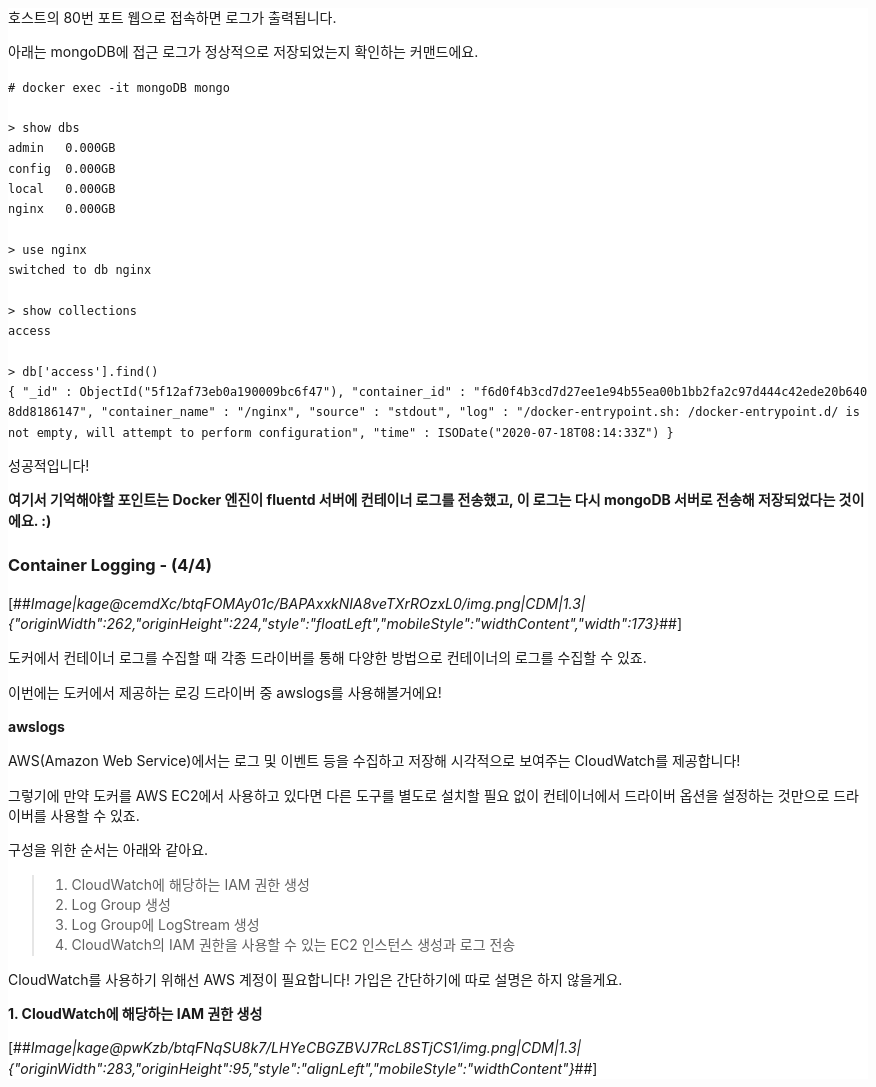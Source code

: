 호스트의 80번 포트 웹으로 접속하면 로그가 출력됩니다.

아래는 mongoDB에 접근 로그가 정상적으로 저장되었는지 확인하는 커맨드에요.

```
# docker exec -it mongoDB mongo

> show dbs
admin   0.000GB
config  0.000GB
local   0.000GB
nginx   0.000GB

> use nginx
switched to db nginx

> show collections
access

> db['access'].find()
{ "_id" : ObjectId("5f12af73eb0a190009bc6f47"), "container_id" : "f6d0f4b3cd7d27ee1e94b55ea00b1bb2fa2c97d444c42ede20b6408dd8186147", "container_name" : "/nginx", "source" : "stdout", "log" : "/docker-entrypoint.sh: /docker-entrypoint.d/ is not empty, will attempt to perform configuration", "time" : ISODate("2020-07-18T08:14:33Z") }
```

성공적입니다!

**여기서 기억해야할 포인트는 Docker 엔진이 fluentd 서버에 컨테이너 로그를 전송했고, 이 로그는 다시 mongoDB 서버로 전송해 저장되었다는 것이에요. :)**

### Container Logging - (4/4)

[##_Image|kage@cemdXc/btqFOMAy01c/BAPAxxkNIA8veTXrROzxL0/img.png|CDM|1.3|{"originWidth":262,"originHeight":224,"style":"floatLeft","mobileStyle":"widthContent","width":173}_##]

도커에서 컨테이너 로그를 수집할 때 각종 드라이버를 통해 다양한 방법으로 컨테이너의 로그를 수집할 수 있죠.

이번에는 도커에서 제공하는 로깅 드라이버 중 awslogs를 사용해볼거에요!

**awslogs**

AWS(Amazon Web Service)에서는 로그 및 이벤트 등을 수집하고 저장해 시각적으로 보여주는 CloudWatch를 제공합니다!

그렇기에 만약 도커를 AWS EC2에서 사용하고 있다면 다른 도구를 별도로 설치할 필요 없이 컨테이너에서 드라이버 옵션을 설정하는 것만으로 드라이버를 사용할 수 있죠.

구성을 위한 순서는 아래와 같아요.

> 1. CloudWatch에 해당하는 IAM 권한 생성  
> 2. Log Group 생성  
> 3. Log Group에 LogStream 생성  
> 4. CloudWatch의 IAM 권한을 사용할 수 있는 EC2 인스턴스 생성과 로그 전송

CloudWatch를 사용하기 위해선 AWS 계정이 필요합니다! 가입은 간단하기에 따로 설명은 하지 않을게요.

**1. CloudWatch에 해당하는 IAM 권한 생성**

[##_Image|kage@pwKzb/btqFNqSU8k7/LHYeCBGZBVJ7RcL8STjCS1/img.png|CDM|1.3|{"originWidth":283,"originHeight":95,"style":"alignLeft","mobileStyle":"widthContent"}_##]
